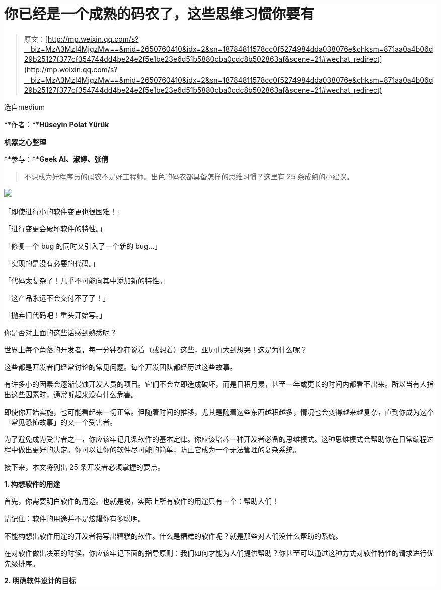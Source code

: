 # 你已经是一个成熟的码农了，这些思维习惯你要有

> 原文：[http://mp.weixin.qq.com/s?__biz=MzA3MzI4MjgzMw==&mid=2650760410&idx=2&sn=18784811578cc0f5274984dda038076e&chksm=871aa0a4b06d29b25127f377cf354744dd4be24e2f5e1be23e6d51b5880cba0cdc8b502863af&scene=21#wechat_redirect](http://mp.weixin.qq.com/s?__biz=MzA3MzI4MjgzMw==&mid=2650760410&idx=2&sn=18784811578cc0f5274984dda038076e&chksm=871aa0a4b06d29b25127f377cf354744dd4be24e2f5e1be23e6d51b5880cba0cdc8b502863af&scene=21#wechat_redirect)

选自medium

**作者：****Hüseyin Polat Yürük**

**机器之心整理**

**参与：****Geek AI、淑婷、张倩**

> 不想成为好程序员的码农不是好工程师。出色的码农都具备怎样的思维习惯？这里有 25 条成熟的小建议。

![](../Images/46c1c298ace58bcbf7706f1aa388abcd.jpg)

「即使进行小的软件变更也很困难！」

「进行变更会破坏软件的特性。」

「修复一个 bug 的同时又引入了一个新的 bug...」

「实现的是没有必要的代码。」

「代码太复杂了！几乎不可能向其中添加新的特性。」

「这产品永远不会交付不了了！」

「抛弃旧代码吧！重头开始写。」

你是否对上面的这些话感到熟悉呢？

世界上每个角落的开发者，每一分钟都在说着（或想着）这些，亚历山大到想哭！这是为什么呢？

这些都是开发者们经常讨论的常见问题。每个开发团队都经历过这些故事。

有许多小的因素会逐渐侵蚀开发人员的项目。它们不会立即造成破坏，而是日积月累，甚至一年或更长的时间内都看不出来。所以当有人指出这些因素时，通常听起来没有什么危害。

即使你开始实施，也可能看起来一切正常。但随着时间的推移，尤其是随着这些东西越积越多，情况也会变得越来越复杂，直到你成为这个「常见恐怖故事」的又一个受害者。

为了避免成为受害者之一，你应该牢记几条软件的基本定律。你应该培养一种开发者必备的思维模式。这种思维模式会帮助你在日常编程过程中做出更好的决定。你可以让你的软件尽可能的简单，防止它成为一个无法管理的复杂系统。

接下来，本文将列出 25 条开发者必须掌握的要点。

**1\. 构想软件的用途**

首先，你需要明白软件的用途。也就是说，实际上所有软件的用途只有一个：帮助人们！

请记住：软件的用途并不是炫耀你有多聪明。

不能构想出软件用途的开发者将写出糟糕的软件。什么是糟糕的软件呢？就是那些对人们没什么帮助的系统。

在对软件做出决策的时候，你应该牢记下面的指导原则：我们如何才能为人们提供帮助？你甚至可以通过这种方式对软件特性的请求进行优先级排序。

**2\. 明确软件设计的目标**
